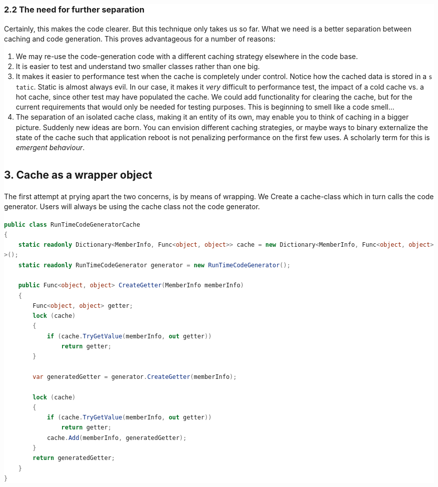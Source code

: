 
### 2.2 The need for further separation

Certainly, this makes the code clearer. But this technique only takes us so far. What we need  is a better separation between caching and code generation. This proves advantageous for a number of reasons:

 1. We may re-use the code-generation code with a different caching strategy elsewhere in the code base. 
 3. It is easier to test and understand two smaller classes rather than one big.
 2. It makes it easier to performance test when the cache is completely under control. Notice how the cached data is stored in a `static`. Static is almost always evil. In our case, it makes it *very* difficult to performance test, the impact of a cold cache vs. a hot cache, since other test may have populated the cache. We could add functionality for clearing the cache, but for the current requirements that would only be needed for testing purposes. This is beginning to smell like a code smell...
 4. The separation of an isolated cache class, making it an entity of its own, may enable you to think of caching in a bigger picture. Suddenly new ideas are born. You can envision different caching strategies, or maybe ways to binary externalize the state of the cache such that application reboot is not penalizing performance on the first few uses. A scholarly term for this is *emergent behaviour*.
 

 
 
## 3. Cache as a wrapper object

The first attempt at prying apart the two concerns, is by means of wrapping. We Create a cache-class which in turn calls the code generator. Users will always be using the cache class not the code generator.

```C#
public class RunTimeCodeGeneratorCache
{
    static readonly Dictionary<MemberInfo, Func<object, object>> cache = new Dictionary<MemberInfo, Func<object, object>>();
    static readonly RunTimeCodeGenerator generator = new RunTimeCodeGenerator();
    
    public Func<object, object> CreateGetter(MemberInfo memberInfo)
    {
        Func<object, object> getter;
        lock (cache)
        {
            if (cache.TryGetValue(memberInfo, out getter))
                return getter;
        }

        var generatedGetter = generator.CreateGetter(memberInfo);

        lock (cache)
        {
            if (cache.TryGetValue(memberInfo, out getter))
                return getter;
            cache.Add(memberInfo, generatedGetter);
        }
        return generatedGetter;
    }
}   
```
